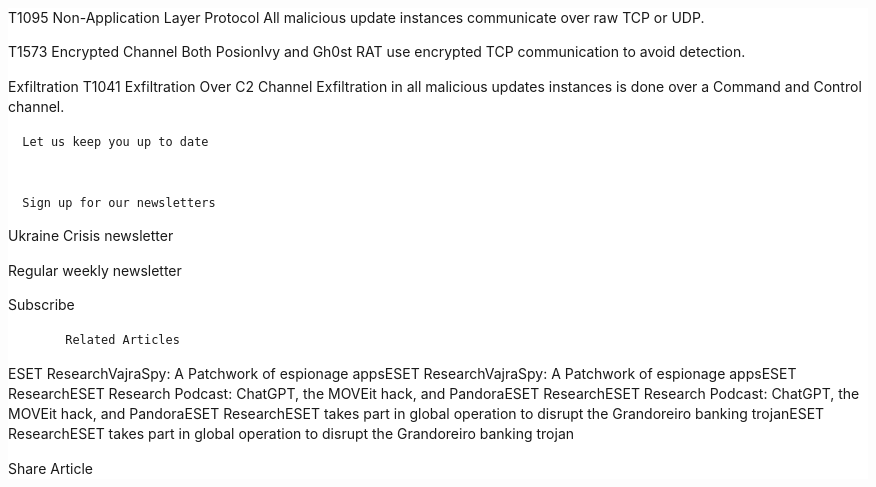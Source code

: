 
T1095
Non-Application Layer Protocol
All malicious update instances communicate over raw TCP or UDP.


T1573
Encrypted Channel
Both PosionIvy and Gh0st RAT use encrypted TCP communication to avoid detection.


Exfiltration
T1041
Exfiltration Over C2 Channel
Exfiltration in all malicious updates instances is done over a Command and Control channel.









      Let us keep you up to date
    

      Sign up for our newsletters
    





Ukraine Crisis newsletter

Regular weekly newsletter





Subscribe




 



            Related Articles
        
ESET ResearchVajraSpy: A Patchwork of espionage appsESET ResearchVajraSpy: A Patchwork of espionage appsESET ResearchESET Research Podcast: ChatGPT, the MOVEit hack, and PandoraESET ResearchESET Research Podcast: ChatGPT, the MOVEit hack, and PandoraESET ResearchESET takes part in global operation to disrupt the Grandoreiro banking trojanESET ResearchESET takes part in global operation to disrupt the Grandoreiro banking trojan 







Share Article 


 

 

 
